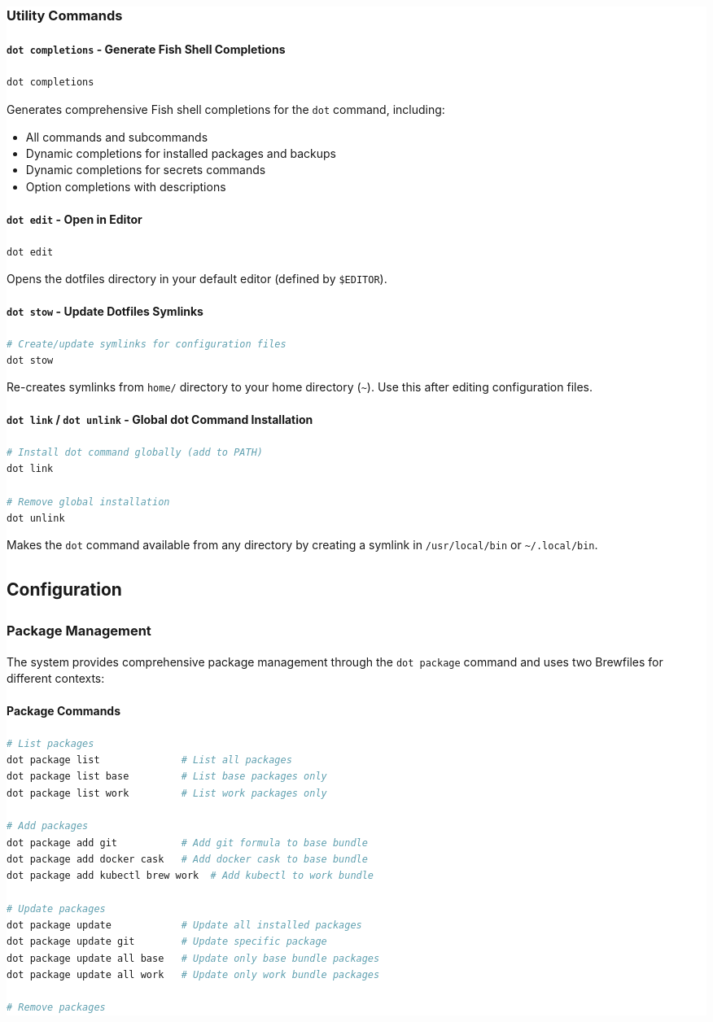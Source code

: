### Utility Commands

#### `dot completions` - Generate Fish Shell Completions
```bash
dot completions
```
Generates comprehensive Fish shell completions for the `dot` command, including:
- All commands and subcommands
- Dynamic completions for installed packages and backups
- Dynamic completions for secrets commands
- Option completions with descriptions

#### `dot edit` - Open in Editor
```bash
dot edit
```
Opens the dotfiles directory in your default editor (defined by `$EDITOR`).

#### `dot stow` - Update Dotfiles Symlinks
```bash
# Create/update symlinks for configuration files
dot stow
```
Re-creates symlinks from `home/` directory to your home directory (`~`). Use this after editing configuration files.

#### `dot link` / `dot unlink` - Global dot Command Installation
```bash
# Install dot command globally (add to PATH)
dot link

# Remove global installation
dot unlink
```
Makes the `dot` command available from any directory by creating a symlink in `/usr/local/bin` or `~/.local/bin`.

## Configuration

### Package Management

The system provides comprehensive package management through the `dot package` command and uses two Brewfiles for different contexts:

#### Package Commands

```bash
# List packages
dot package list              # List all packages
dot package list base         # List base packages only
dot package list work         # List work packages only

# Add packages
dot package add git           # Add git formula to base bundle
dot package add docker cask   # Add docker cask to base bundle  
dot package add kubectl brew work  # Add kubectl to work bundle

# Update packages
dot package update            # Update all installed packages
dot package update git        # Update specific package
dot package update all base   # Update only base bundle packages
dot package update all work   # Update only work bundle packages

# Remove packages
```